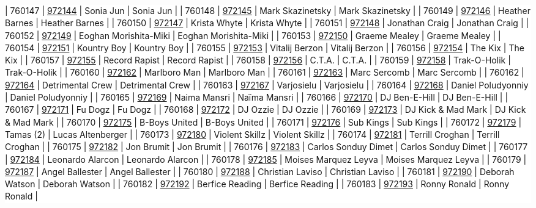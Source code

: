 | 760147 | [972144](https://www.discogs.com/artist/972144) | Sonia Jun | Sonia Jun |
| 760148 | [972145](https://www.discogs.com/artist/972145) | Mark Skazinetsky | Mark Skazinetsky |
| 760149 | [972146](https://www.discogs.com/artist/972146) | Heather Barnes | Heather Barnes |
| 760150 | [972147](https://www.discogs.com/artist/972147) | Krista Whyte | Krista Whyte |
| 760151 | [972148](https://www.discogs.com/artist/972148) | Jonathan Craig | Jonathan Craig |
| 760152 | [972149](https://www.discogs.com/artist/972149) | Eoghan Morishita-Miki | Eoghan Morishita-Miki |
| 760153 | [972150](https://www.discogs.com/artist/972150) | Graeme Mealey | Graeme Mealey |
| 760154 | [972151](https://www.discogs.com/artist/972151) | Kountry Boy | Kountry Boy |
| 760155 | [972153](https://www.discogs.com/artist/972153) | Vitalij Berzon | Vitalij Berzon |
| 760156 | [972154](https://www.discogs.com/artist/972154) | The Kix | The Kix |
| 760157 | [972155](https://www.discogs.com/artist/972155) | Record Rapist | Record Rapist |
| 760158 | [972156](https://www.discogs.com/artist/972156) | C.T.A. | C.T.A. |
| 760159 | [972158](https://www.discogs.com/artist/972158) | Trak-O-Holik | Trak-O-Holik |
| 760160 | [972162](https://www.discogs.com/artist/972162) | Marlboro Man | Marlboro Man |
| 760161 | [972163](https://www.discogs.com/artist/972163) | Marc Sercomb | Marc Sercomb |
| 760162 | [972164](https://www.discogs.com/artist/972164) | Detrimental Crew | Detrimental Crew |
| 760163 | [972167](https://www.discogs.com/artist/972167) | Varjosielu | Varjosielu |
| 760164 | [972168](https://www.discogs.com/artist/972168) | Daniel Poludyonniy | Daniel Poludyonniy |
| 760165 | [972169](https://www.discogs.com/artist/972169) | Naima Mansri | Naïma Mansri |
| 760166 | [972170](https://www.discogs.com/artist/972170) | DJ Ben-E-Hill | DJ Ben-E-Hill |
| 760167 | [972171](https://www.discogs.com/artist/972171) | Fu Dogz | Fu Dogz |
| 760168 | [972172](https://www.discogs.com/artist/972172) | DJ Ozzie | DJ Ozzie |
| 760169 | [972173](https://www.discogs.com/artist/972173) | DJ Kick & Mad Mark | DJ Kick & Mad Mark |
| 760170 | [972175](https://www.discogs.com/artist/972175) | B-Boys United | B-Boys United |
| 760171 | [972176](https://www.discogs.com/artist/972176) | Sub Kings | Sub Kings |
| 760172 | [972179](https://www.discogs.com/artist/972179) | Tamas (2) | Lucas Altenberger |
| 760173 | [972180](https://www.discogs.com/artist/972180) | Violent Skillz | Violent Skillz |
| 760174 | [972181](https://www.discogs.com/artist/972181) | Terrill Croghan | Terrill Croghan |
| 760175 | [972182](https://www.discogs.com/artist/972182) | Jon Brumit | Jon Brumit |
| 760176 | [972183](https://www.discogs.com/artist/972183) | Carlos Sonduy Dimet | Carlos Sonduy Dimet |
| 760177 | [972184](https://www.discogs.com/artist/972184) | Leonardo Alarcon | Leonardo Alarcon |
| 760178 | [972185](https://www.discogs.com/artist/972185) | Moises Marquez Leyva | Moises Marquez Leyva |
| 760179 | [972187](https://www.discogs.com/artist/972187) | Angel Ballester | Angel Ballester |
| 760180 | [972188](https://www.discogs.com/artist/972188) | Christian Laviso | Christian Laviso |
| 760181 | [972190](https://www.discogs.com/artist/972190) | Deborah Watson | Deborah Watson |
| 760182 | [972192](https://www.discogs.com/artist/972192) | Berfice Reading | Berfice Reading |
| 760183 | [972193](https://www.discogs.com/artist/972193) | Ronny Ronald | Ronny Ronald |